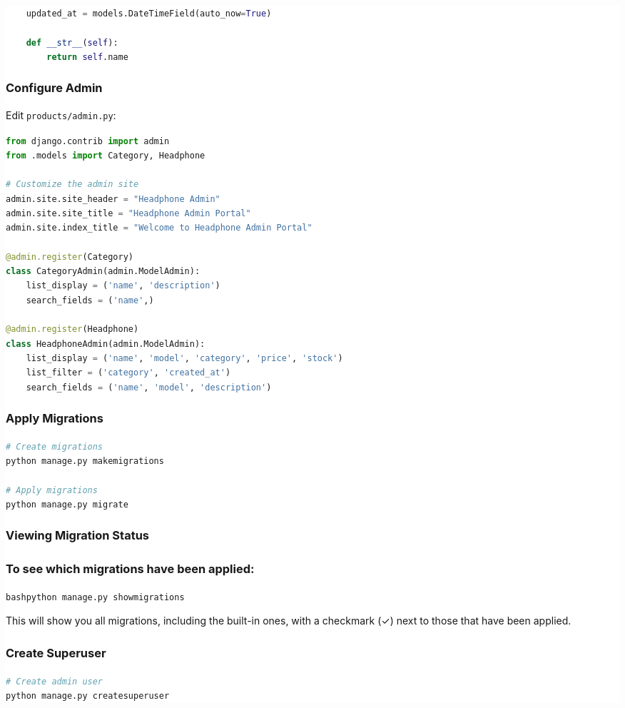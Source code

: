 ```python
    updated_at = models.DateTimeField(auto_now=True)
    
    def __str__(self):
        return self.name
```

### Configure Admin

Edit `products/admin.py`:

```python
from django.contrib import admin
from .models import Category, Headphone

# Customize the admin site
admin.site.site_header = "Headphone Admin"
admin.site.site_title = "Headphone Admin Portal"
admin.site.index_title = "Welcome to Headphone Admin Portal"

@admin.register(Category)
class CategoryAdmin(admin.ModelAdmin):
    list_display = ('name', 'description')
    search_fields = ('name',)

@admin.register(Headphone)
class HeadphoneAdmin(admin.ModelAdmin):
    list_display = ('name', 'model', 'category', 'price', 'stock')
    list_filter = ('category', 'created_at')
    search_fields = ('name', 'model', 'description')
```

### Apply Migrations

```bash
# Create migrations
python manage.py makemigrations

# Apply migrations
python manage.py migrate
```

### Viewing Migration Status
### To see which migrations have been applied:
```bash
bashpython manage.py showmigrations
```
This will show you all migrations, including the built-in ones, with a checkmark (✓) next to those that have been applied.

### Create Superuser

```bash
# Create admin user
python manage.py createsuperuser
```
